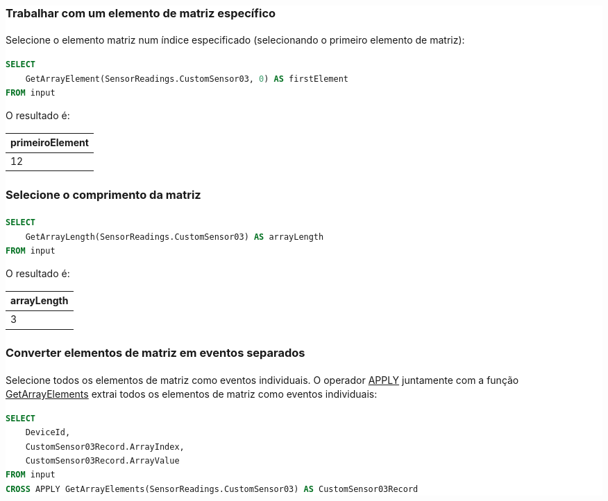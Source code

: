 ```json
```

### <a name="working-with-a-specific-array-element"></a>Trabalhar com um elemento de matriz específico

Selecione o elemento matriz num índice especificado (selecionando o primeiro elemento de matriz):

```SQL
SELECT
    GetArrayElement(SensorReadings.CustomSensor03, 0) AS firstElement
FROM input
```

O resultado é:

|primeiroElement|
|-|
|12|

### <a name="select-array-length"></a>Selecione o comprimento da matriz

```SQL
SELECT
    GetArrayLength(SensorReadings.CustomSensor03) AS arrayLength
FROM input
```

O resultado é:

|arrayLength|
|-|
|3|

### <a name="convert-array-elements-into-separate-events"></a>Converter elementos de matriz em eventos separados

Selecione todos os elementos de matriz como eventos individuais. O operador [APPLY](/stream-analytics-query/apply-azure-stream-analytics) juntamente com a função [GetArrayElements](/stream-analytics-query/getarrayelements-azure-stream-analytics) extrai todos os elementos de matriz como eventos individuais:

```SQL
SELECT
    DeviceId,
    CustomSensor03Record.ArrayIndex,
    CustomSensor03Record.ArrayValue
FROM input
CROSS APPLY GetArrayElements(SensorReadings.CustomSensor03) AS CustomSensor03Record

```

